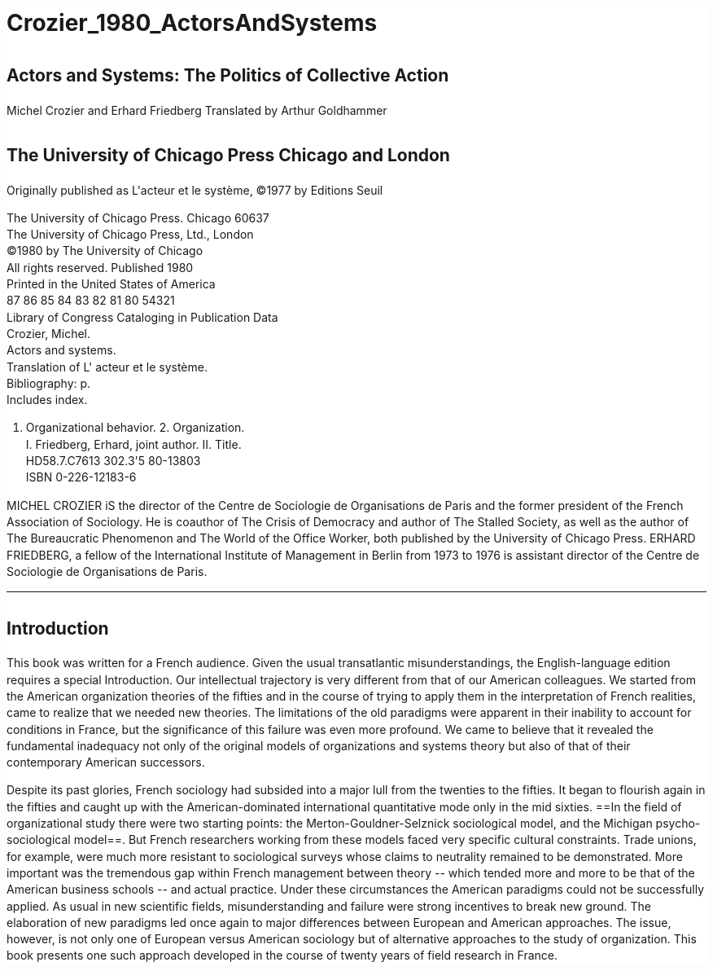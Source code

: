 # Crozier_1980_ActorsAndSystems
## Actors and Systems: The Politics of Collective Action

Michel Crozier and Erhard Friedberg
Translated by Arthur Goldhammer

The University of Chicago Press Chicago and London
---
Originally published as L'acteur et le système, ©1977 by Editions Seuil  

The University of Chicago Press. Chicago 60637  
The University of Chicago Press, Ltd., London  
©1980 by The University of Chicago  
All rights reserved. Published 1980  
Printed in the United States of America  
87 86 85 84 83 82 81 80 54321  
Library of Congress Cataloging in Publication Data  
Crozier, Michel.  
Actors and systems.  
Translation of L' acteur et le système.  
Bibliography: p.  
Includes index.  
1. Organizational behavior. 2. Organization.  
I. Friedberg, Erhard, joint author. II. Title.  
HD58.7.C7613 302.3'5 80-13803  
ISBN 0-226-12183-6  

MICHEL CROZIER iS the director of the Centre de Sociologie de Organisations de Paris and the former president of the French Association of Sociology. He is coauthor of The Crisis of Democracy and author of The Stalled Society, as well as the author of The Bureaucratic Phenomenon and The World of the Office Worker, both published by the University of Chicago Press. ERHARD FRIEDBERG, a fellow of the International Institute of Management in Berlin from 1973 to 1976 is assistant director of the Centre de Sociologie de Organisations de Paris.

---

## Introduction

This book was written for a French audience. Given the usual transatlantic misunderstandings, the English-language edition requires a special Introduction. Our intellectual trajectory is very different from that of our American colleagues. We started from the American organization theories of the fifties and in the course of trying to apply them in the interpretation of French realities, came to realize that we needed new theories. The limitations of the old paradigms were apparent in their inability to account for conditions in France, but the significance of this failure was even more profound. We came to believe that it revealed the fundamental inadequacy not only of the original models of organizations and systems theory but also of that of their contemporary American successors.

Despite its past glories, French sociology had subsided into a major lull from the twenties to the fifties. It began to flourish again in the fifties and caught up with the American-dominated international quantitative mode only in the mid sixties. ==In the field of organizational study there were two starting points: the Merton-Gouldner-Selznick sociological model, and the Michigan psycho-sociological model==. But French researchers working from these models faced very specific cultural constraints. Trade unions, for example, were much more resistant to sociological surveys whose claims to neutrality remained to be demonstrated. More important was the tremendous gap within French management between theory -- which tended more and more to be that of the American business schools -- and actual practice. Under these circumstances the American paradigms could not be successfully applied. As usual in new scientific fields, misunderstanding and failure were strong incentives to break new ground. The elaboration of new paradigms led once again to major differences between European and American approaches. The issue, however, is not only one of European versus American sociology but of alternative approaches to the study of organization. This book presents one such approach developed in the course of twenty years of field research in France.
